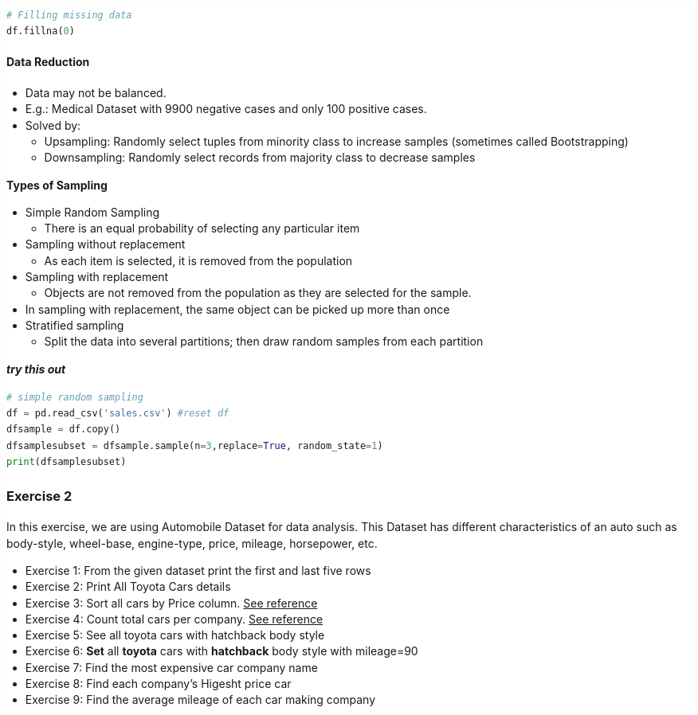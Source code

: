 ```python
# Filling missing data
df.fillna(0)
```

<div style="page-break-after: always;"></div>

#### Data Reduction

* Data may not be balanced. 
* E.g.: Medical Dataset with 9900 negative cases and only 100 positive cases.
* Solved by:
    - Upsampling: Randomly select tuples from minority class to 
increase samples (sometimes called Bootstrapping)
    - Downsampling: Randomly select records from majority class to decrease samples
    
**Types of Sampling**
* Simple Random Sampling
    - There is an equal probability of selecting any particular item
* Sampling without replacement
    - As each item is selected, it is removed from the population
* Sampling with replacement
    - Objects are not removed from the population as they are selected 
for the sample. 
* In sampling with replacement, the same object can be picked up more than once
* Stratified sampling
    - Split the data into several partitions; then draw random samples from each partition
    
***try this out***

```python
# simple random sampling
df = pd.read_csv('sales.csv') #reset df
dfsample = df.copy()
dfsamplesubset = dfsample.sample(n=3,replace=True, random_state=1)
print(dfsamplesubset)
```

<div style="page-break-after: always;"></div>

### Exercise 2

In this exercise, we are using Automobile Dataset for data analysis. This Dataset has different characteristics of an auto such as body-style, wheel-base, engine-type, price, mileage, horsepower, etc.

* Exercise 1: From the given dataset print the first and last five rows
* Exercise 2: Print All Toyota Cars details
* Exercise 3: Sort all cars by Price column. [See reference](https://pandas.pydata.org/pandas-docs/stable/reference/api/pandas.DataFrame.sort_values.html)
* Exercise 4: Count total cars per company. [See reference](https://pandas.pydata.org/pandas-docs/stable/reference/api/pandas.core.groupby.SeriesGroupBy.value_counts.html?highlight=value_counts#pandas.core.groupby.SeriesGroupBy.value_counts)
* Exercise 5: See all toyota cars with hatchback body style
* Exercise 6: **Set** all **toyota** cars with **hatchback** body style with mileage=90
* Exercise 7: Find the most expensive car company name
* Exercise 8: Find each company’s Higesht price car
* Exercise 9: Find the average mileage of each car making company
